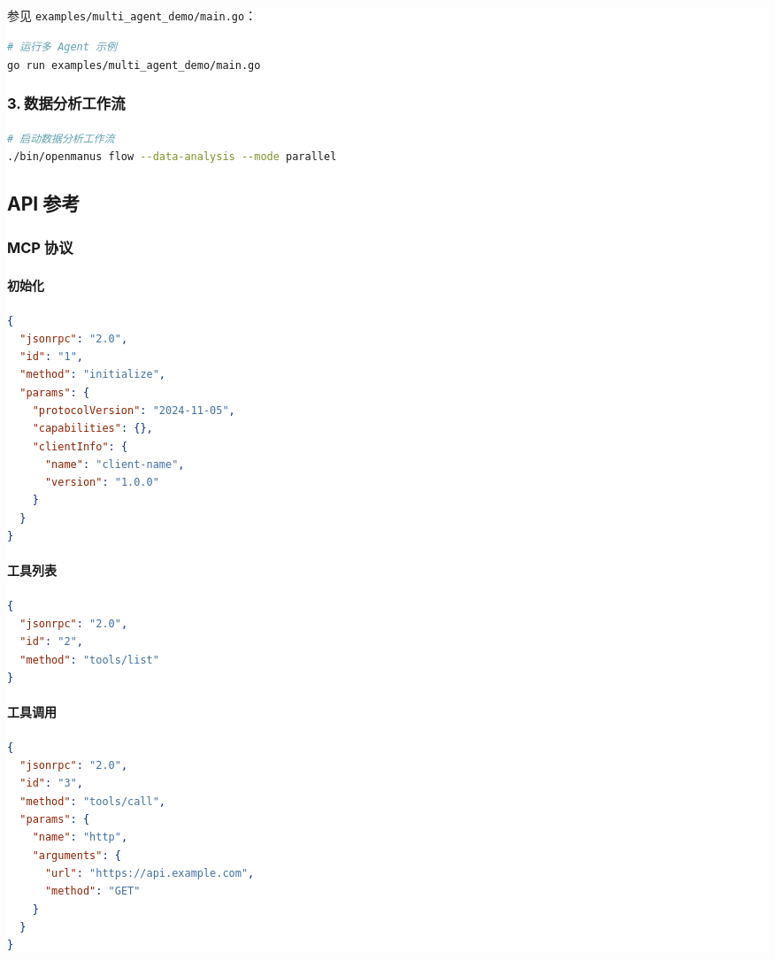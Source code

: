 参见 `examples/multi_agent_demo/main.go`：

```bash
# 运行多 Agent 示例
go run examples/multi_agent_demo/main.go
```

### 3. 数据分析工作流

```bash
# 启动数据分析工作流
./bin/openmanus flow --data-analysis --mode parallel
```

## API 参考

### MCP 协议

#### 初始化

```json
{
  "jsonrpc": "2.0",
  "id": "1",
  "method": "initialize",
  "params": {
    "protocolVersion": "2024-11-05",
    "capabilities": {},
    "clientInfo": {
      "name": "client-name",
      "version": "1.0.0"
    }
  }
}
```

#### 工具列表

```json
{
  "jsonrpc": "2.0",
  "id": "2",
  "method": "tools/list"
}
```

#### 工具调用

```json
{
  "jsonrpc": "2.0",
  "id": "3",
  "method": "tools/call",
  "params": {
    "name": "http",
    "arguments": {
      "url": "https://api.example.com",
      "method": "GET"
    }
  }
}
```
